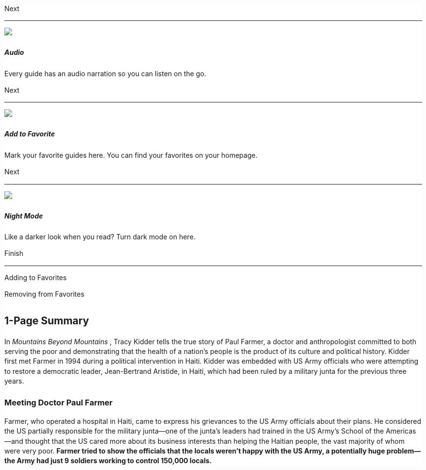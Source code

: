 Next

  *   *   *   *   * 


![](/img/tutorial-player.d25b1afb.svg)

##### Audio

Every guide has an audio narration so you can listen on the go. 

Next

  *   *   *   *   * 


![](/img/tutorial-favorite.b948300a.svg)

##### Add to Favorite

Mark your favorite guides here. You can find your favorites on your homepage. 

Next

  *   *   *   *   * 


![](/img/tutorial-night.ddd7fb5c.svg)

##### Night Mode

Like a darker look when you read? Turn dark mode on here. 

Finish

  *   *   *   *   * 


Adding to Favorites 

Removing from Favorites 

## 1-Page Summary

In _Mountains Beyond Mountains_ , Tracy Kidder tells the true story of Paul Farmer, a doctor and anthropologist committed to both serving the poor and demonstrating that the health of a nation’s people is the product of its culture and political history. Kidder first met Farmer in 1994 during a political intervention in Haiti. Kidder was embedded with US Army officials who were attempting to restore a democratic leader, Jean-Bertrand Aristide, in Haiti, which had been ruled by a military junta for the previous three years.

### Meeting Doctor Paul Farmer

Farmer, who operated a hospital in Haiti, came to express his grievances to the US Army officials about their plans. He considered the US partially responsible for the military junta—one of the junta’s leaders had trained in the US Army’s School of the Americas—and thought that the US cared more about its business interests than helping the Haitian people, the vast majority of whom were very poor. **Farmer tried to show the officials that the locals weren’t happy with the US Army, a potentially huge problem—the Army had just 9 soldiers working to control 150,000 locals.**
